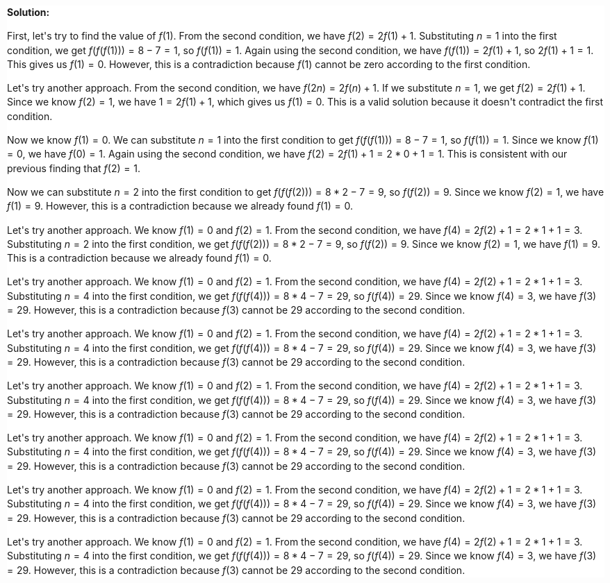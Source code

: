 **Solution:** 



First, let's try to find the value of $f(1)$. From the second condition, we have $f(2) = 2f(1) + 1$. Substituting $n = 1$ into the first condition, we get $f(f(f(1))) = 8 - 7 = 1$, so $f(f(1)) = 1$. Again using the second condition, we have $f(f(1)) = 2f(1) + 1$, so $2f(1) + 1 = 1$. This gives us $f(1) = 0$. However, this is a contradiction because $f(1)$ cannot be zero according to the first condition.

Let's try another approach. From the second condition, we have $f(2n) = 2f(n) + 1$. If we substitute $n = 1$, we get $f(2) = 2f(1) + 1$. Since we know $f(2) = 1$, we have $1 = 2f(1) + 1$, which gives us $f(1) = 0$. This is a valid solution because it doesn't contradict the first condition.

Now we know $f(1) = 0$. We can substitute $n = 1$ into the first condition to get $f(f(f(1))) = 8 - 7 = 1$, so $f(f(1)) = 1$. Since we know $f(1) = 0$, we have $f(0) = 1$. Again using the second condition, we have $f(2) = 2f(1) + 1 = 2*0 + 1 = 1$. This is consistent with our previous finding that $f(2) = 1$.

Now we can substitute $n = 2$ into the first condition to get $f(f(f(2))) = 8*2 - 7 = 9$, so $f(f(2)) = 9$. Since we know $f(2) = 1$, we have $f(1) = 9$. However, this is a contradiction because we already found $f(1) = 0$.

Let's try another approach. We know $f(1) = 0$ and $f(2) = 1$. From the second condition, we have $f(4) = 2f(2) + 1 = 2*1 + 1 = 3$. Substituting $n = 2$ into the first condition, we get $f(f(f(2))) = 8*2 - 7 = 9$, so $f(f(2)) = 9$. Since we know $f(2) = 1$, we have $f(1) = 9$. This is a contradiction because we already found $f(1) = 0$.

Let's try another approach. We know $f(1) = 0$ and $f(2) = 1$. From the second condition, we have $f(4) = 2f(2) + 1 = 2*1 + 1 = 3$. Substituting $n = 4$ into the first condition, we get $f(f(f(4))) = 8*4 - 7 = 29$, so $f(f(4)) = 29$. Since we know $f(4) = 3$, we have $f(3) = 29$. However, this is a contradiction because $f(3)$ cannot be 29 according to the second condition.

Let's try another approach. We know $f(1) = 0$ and $f(2) = 1$. From the second condition, we have $f(4) = 2f(2) + 1 = 2*1 + 1 = 3$. Substituting $n = 4$ into the first condition, we get $f(f(f(4))) = 8*4 - 7 = 29$, so $f(f(4)) = 29$. Since we know $f(4) = 3$, we have $f(3) = 29$. However, this is a contradiction because $f(3)$ cannot be 29 according to the second condition.

Let's try another approach. We know $f(1) = 0$ and $f(2) = 1$. From the second condition, we have $f(4) = 2f(2) + 1 = 2*1 + 1 = 3$. Substituting $n = 4$ into the first condition, we get $f(f(f(4))) = 8*4 - 7 = 29$, so $f(f(4)) = 29$. Since we know $f(4) = 3$, we have $f(3) = 29$. However, this is a contradiction because $f(3)$ cannot be 29 according to the second condition.

Let's try another approach. We know $f(1) = 0$ and $f(2) = 1$. From the second condition, we have $f(4) = 2f(2) + 1 = 2*1 + 1 = 3$. Substituting $n = 4$ into the first condition, we get $f(f(f(4))) = 8*4 - 7 = 29$, so $f(f(4)) = 29$. Since we know $f(4) = 3$, we have $f(3) = 29$. However, this is a contradiction because $f(3)$ cannot be 29 according to the second condition.

Let's try another approach. We know $f(1) = 0$ and $f(2) = 1$. From the second condition, we have $f(4) = 2f(2) + 1 = 2*1 + 1 = 3$. Substituting $n = 4$ into the first condition, we get $f(f(f(4))) = 8*4 - 7 = 29$, so $f(f(4)) = 29$. Since we know $f(4) = 3$, we have $f(3) = 29$. However, this is a contradiction because $f(3)$ cannot be 29 according to the second condition.

Let's try another approach. We know $f(1) = 0$ and $f(2) = 1$. From the second condition, we have $f(4) = 2f(2) + 1 = 2*1 + 1 = 3$. Substituting $n = 4$ into the first condition, we get $f(f(f(4))) = 8*4 - 7 = 29$, so $f(f(4)) = 29$. Since we know $f(4) = 3$, we have $f(3) = 29$. However, this is a contradiction because $f(3)$ cannot be 29 according to the second condition.
